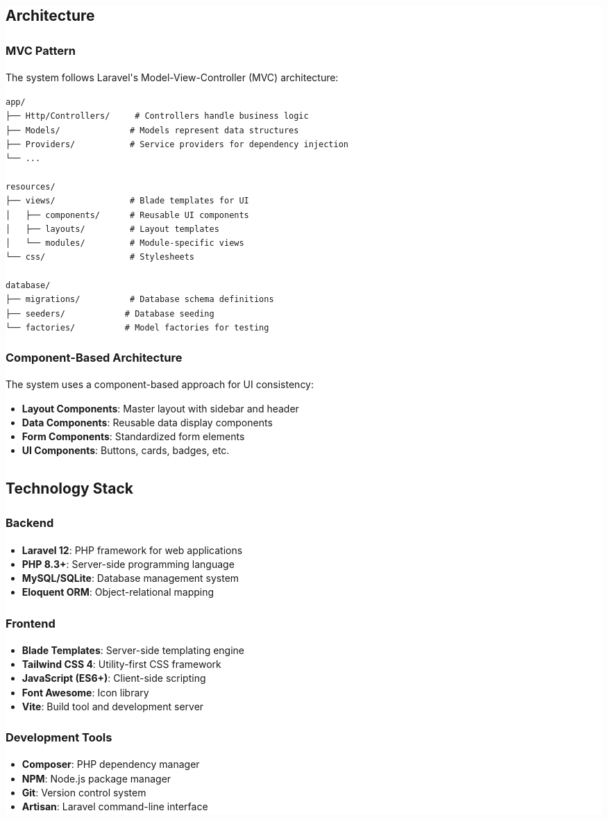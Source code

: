 ## Architecture

### MVC Pattern
The system follows Laravel's Model-View-Controller (MVC) architecture:

```
app/
├── Http/Controllers/     # Controllers handle business logic
├── Models/              # Models represent data structures
├── Providers/           # Service providers for dependency injection
└── ...

resources/
├── views/               # Blade templates for UI
│   ├── components/      # Reusable UI components
│   ├── layouts/         # Layout templates
│   └── modules/         # Module-specific views
└── css/                 # Stylesheets

database/
├── migrations/          # Database schema definitions
├── seeders/            # Database seeding
└── factories/          # Model factories for testing
```

### Component-Based Architecture
The system uses a component-based approach for UI consistency:
- **Layout Components**: Master layout with sidebar and header
- **Data Components**: Reusable data display components
- **Form Components**: Standardized form elements
- **UI Components**: Buttons, cards, badges, etc.

## Technology Stack

### Backend
- **Laravel 12**: PHP framework for web applications
- **PHP 8.3+**: Server-side programming language
- **MySQL/SQLite**: Database management system
- **Eloquent ORM**: Object-relational mapping

### Frontend
- **Blade Templates**: Server-side templating engine
- **Tailwind CSS 4**: Utility-first CSS framework
- **JavaScript (ES6+)**: Client-side scripting
- **Font Awesome**: Icon library
- **Vite**: Build tool and development server

### Development Tools
- **Composer**: PHP dependency manager
- **NPM**: Node.js package manager
- **Git**: Version control system
- **Artisan**: Laravel command-line interface
